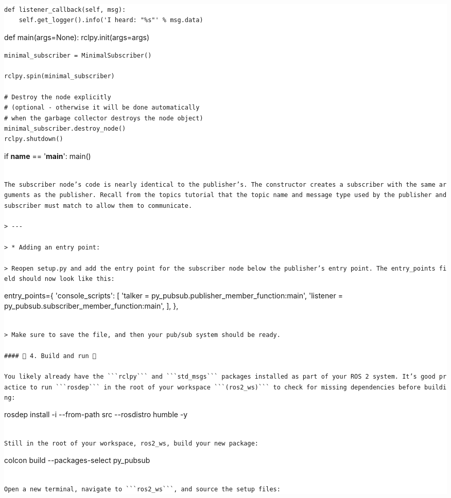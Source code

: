     def listener_callback(self, msg):
        self.get_logger().info('I heard: "%s"' % msg.data)


def main(args=None):
    rclpy.init(args=args)

    minimal_subscriber = MinimalSubscriber()

    rclpy.spin(minimal_subscriber)

    # Destroy the node explicitly
    # (optional - otherwise it will be done automatically
    # when the garbage collector destroys the node object)
    minimal_subscriber.destroy_node()
    rclpy.shutdown()


if __name__ == '__main__':
    main()
```

The subscriber node’s code is nearly identical to the publisher’s. The constructor creates a subscriber with the same arguments as the publisher. Recall from the topics tutorial that the topic name and message type used by the publisher and subscriber must match to allow them to communicate.

> ---

> * Adding an entry point:

> Reopen setup.py and add the entry point for the subscriber node below the publisher’s entry point. The entry_points field should now look like this:

```
entry_points={
        'console_scripts': [
                'talker = py_pubsub.publisher_member_function:main',
                'listener = py_pubsub.subscriber_member_function:main',
        ],
},
```

> Make sure to save the file, and then your pub/sub system should be ready.

#### 🔺 4. Build and run 🔺

You likely already have the ```rclpy``` and ```std_msgs``` packages installed as part of your ROS 2 system. It’s good practice to run ```rosdep``` in the root of your workspace ```(ros2_ws)``` to check for missing dependencies before building:

```
rosdep install -i --from-path src --rosdistro humble -y
```

Still in the root of your workspace, ros2_ws, build your new package:

```
colcon build --packages-select py_pubsub
```

Open a new terminal, navigate to ```ros2_ws```, and source the setup files:

```